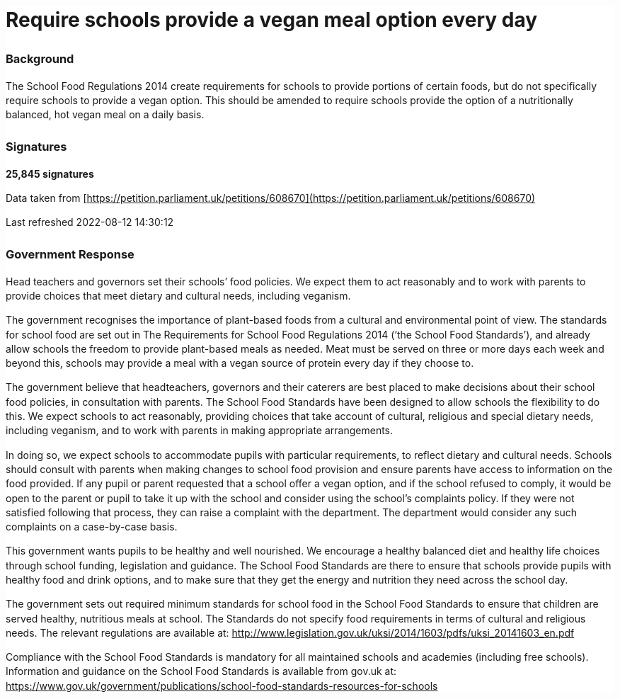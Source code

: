 # Require schools provide a vegan meal option every day

### Background

The School Food Regulations 2014 create requirements for schools to provide portions of certain foods, but do not specifically require schools to provide a vegan option. This should be amended to require schools provide the option of a nutritionally balanced, hot vegan meal on a daily basis.

### Signatures

**25,845 signatures**

Data taken from [https://petition.parliament.uk/petitions/608670](https://petition.parliament.uk/petitions/608670)

Last refreshed 2022-08-12 14:30:12

### Government Response

Head teachers and governors set their schools’ food policies. We expect them to act reasonably and to work with parents to provide choices that meet dietary and cultural needs, including veganism.

The government recognises the importance of plant-based foods from a cultural and environmental point of view. The standards for school food are set out in The Requirements for School Food Regulations 2014 (‘the School Food Standards’), and already allow schools the freedom to provide plant-based meals as needed. Meat must be served on three or more days each week and beyond this, schools may provide a meal with a vegan source of protein every day if they choose to. 

The government believe that headteachers, governors and their caterers are best placed to make decisions about their school food policies, in consultation with parents. The School Food Standards have been designed to allow schools the flexibility to do this. We expect schools to act reasonably, providing choices that take account of cultural, religious and special dietary needs, including veganism, and to work with parents in making appropriate arrangements. 

In doing so, we expect schools to accommodate pupils with particular requirements, to reflect dietary and cultural needs. Schools should consult with parents when making changes to school food provision and ensure parents have access to information on the food provided. If any pupil or parent requested that a school offer a vegan option, and if the school refused to comply, it would be open to the parent or pupil to take it up with the school and consider using the school’s complaints policy. If they were not satisfied following that process, they can raise a complaint with the department. The department would consider any such complaints on a case-by-case basis. 

This government wants pupils to be healthy and well nourished. We encourage a healthy balanced diet and healthy life choices through school funding, legislation and guidance. The School Food Standards are there to ensure that schools provide pupils with healthy food and drink options, and to make sure that they get the energy and nutrition they need across the school day. 

The government sets out required minimum standards for school food in the School Food Standards to ensure that children are served healthy, nutritious meals at school. The Standards do not specify food requirements in terms of cultural and religious needs. The relevant regulations are available at: http://www.legislation.gov.uk/uksi/2014/1603/pdfs/uksi_20141603_en.pdf

Compliance with the School Food Standards is mandatory for all maintained schools and academies (including free schools). Information and guidance on the School Food Standards is available from gov.uk at: https://www.gov.uk/government/publications/school-food-standards-resources-for-schools

